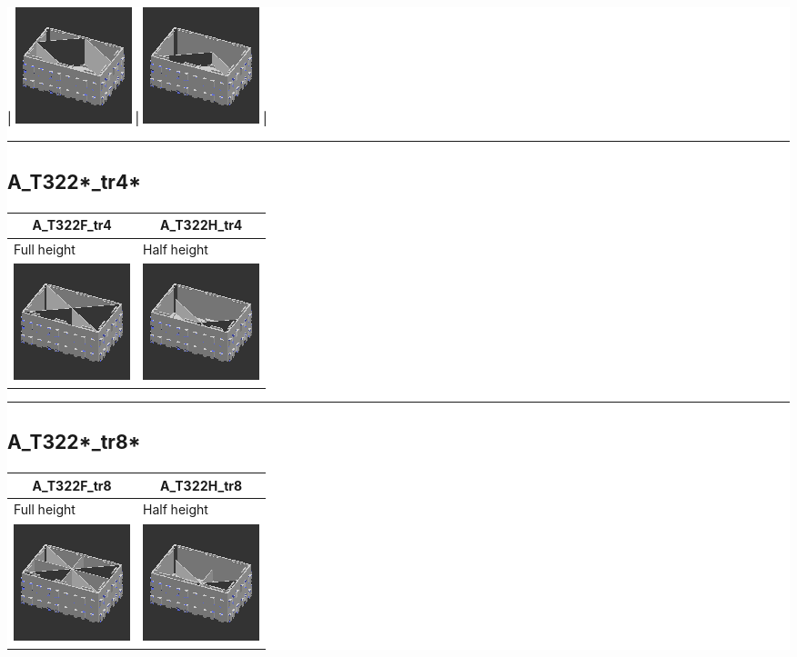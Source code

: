 | ![preview](png/A_T322F_sqc_dg.png) | ![preview](png/A_T322H_sqc_dg.png) | 


---
## A_T322*_tr4*
| **A_T322F_tr4** | **A_T322H_tr4** | 
| --- | --- | 
| Full height | Half height | 
| ![preview](png/A_T322F_tr4.png) | ![preview](png/A_T322H_tr4.png) | 


---
## A_T322*_tr8*
| **A_T322F_tr8** | **A_T322H_tr8** | 
| --- | --- | 
| Full height | Half height | 
| ![preview](png/A_T322F_tr8.png) | ![preview](png/A_T322H_tr8.png) | 
